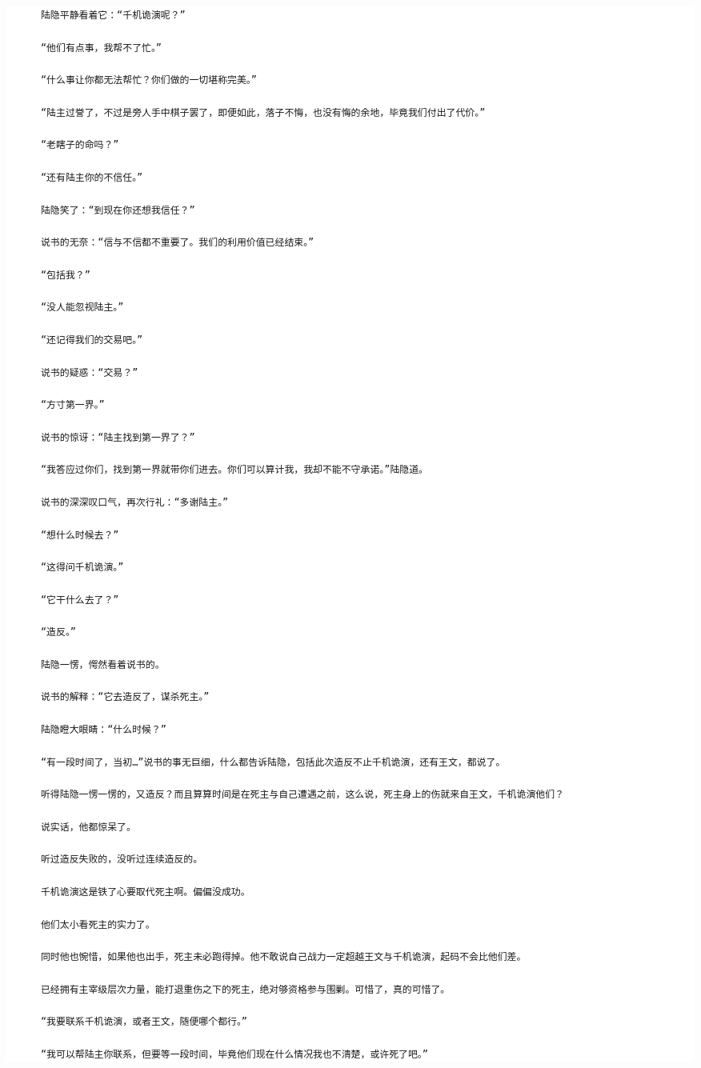           陆隐平静看着它：“千机诡演呢？”
      
          “他们有点事，我帮不了忙。”
      
          “什么事让你都无法帮忙？你们做的一切堪称完美。”
      
          “陆主过誉了，不过是旁人手中棋子罢了，即便如此，落子不悔，也没有悔的余地，毕竟我们付出了代价。”
      
          “老瞎子的命吗？”
      
          “还有陆主你的不信任。”
      
          陆隐笑了：“到现在你还想我信任？”
      
          说书的无奈：“信与不信都不重要了。我们的利用价值已经结束。”
      
          “包括我？”
      
          “没人能忽视陆主。”
      
          “还记得我们的交易吧。”
      
          说书的疑惑：“交易？”
      
          “方寸第一界。”
      
          说书的惊讶：“陆主找到第一界了？”
      
          “我答应过你们，找到第一界就带你们进去。你们可以算计我，我却不能不守承诺。”陆隐道。
      
          说书的深深叹口气，再次行礼：“多谢陆主。”
      
          “想什么时候去？”
      
          “这得问千机诡演。”
      
          “它干什么去了？”
      
          “造反。”
      
          陆隐一愣，愕然看着说书的。
      
          说书的解释：“它去造反了，谋杀死主。”
      
          陆隐瞪大眼睛：“什么时候？”
      
          “有一段时间了，当初…”说书的事无巨细，什么都告诉陆隐，包括此次造反不止千机诡演，还有王文，都说了。
      
          听得陆隐一愣一愣的，又造反？而且算算时间是在死主与自己遭遇之前，这么说，死主身上的伤就来自王文，千机诡演他们？
      
          说实话，他都惊呆了。
      
          听过造反失败的，没听过连续造反的。
      
          千机诡演这是铁了心要取代死主啊。偏偏没成功。
      
          他们太小看死主的实力了。
      
          同时他也惋惜，如果他也出手，死主未必跑得掉。他不敢说自己战力一定超越王文与千机诡演，起码不会比他们差。
      
          已经拥有主宰级层次力量，能打退重伤之下的死主，绝对够资格参与围剿。可惜了，真的可惜了。
      
          “我要联系千机诡演，或者王文，随便哪个都行。”
      
          “我可以帮陆主你联系，但要等一段时间，毕竟他们现在什么情况我也不清楚，或许死了吧。”
      